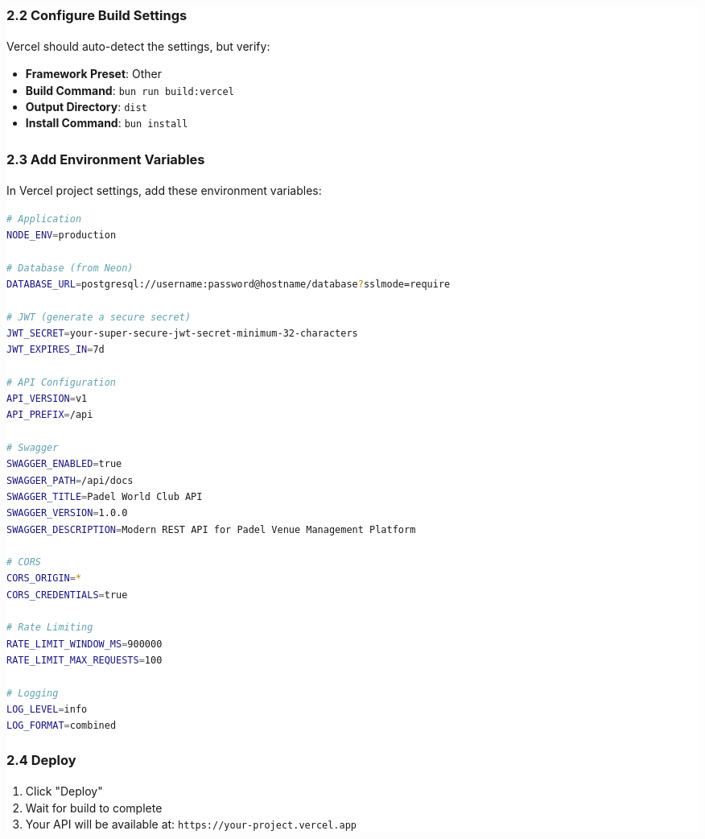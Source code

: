 ### 2.2 Configure Build Settings

Vercel should auto-detect the settings, but verify:

- **Framework Preset**: Other
- **Build Command**: `bun run build:vercel`
- **Output Directory**: `dist`
- **Install Command**: `bun install`

### 2.3 Add Environment Variables

In Vercel project settings, add these environment variables:

```bash
# Application
NODE_ENV=production

# Database (from Neon)
DATABASE_URL=postgresql://username:password@hostname/database?sslmode=require

# JWT (generate a secure secret)
JWT_SECRET=your-super-secure-jwt-secret-minimum-32-characters
JWT_EXPIRES_IN=7d

# API Configuration
API_VERSION=v1
API_PREFIX=/api

# Swagger
SWAGGER_ENABLED=true
SWAGGER_PATH=/api/docs
SWAGGER_TITLE=Padel World Club API
SWAGGER_VERSION=1.0.0
SWAGGER_DESCRIPTION=Modern REST API for Padel Venue Management Platform

# CORS
CORS_ORIGIN=*
CORS_CREDENTIALS=true

# Rate Limiting
RATE_LIMIT_WINDOW_MS=900000
RATE_LIMIT_MAX_REQUESTS=100

# Logging
LOG_LEVEL=info
LOG_FORMAT=combined
```

### 2.4 Deploy

1. Click "Deploy"
2. Wait for build to complete
3. Your API will be available at: `https://your-project.vercel.app`
